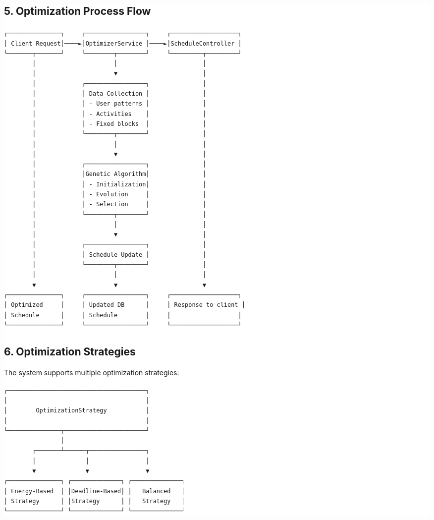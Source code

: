 ## 5. Optimization Process Flow

```
┌───────────────┐     ┌─────────────────┐     ┌───────────────────┐
│ Client Request│────►│OptimizerService │────►│ScheduleController │
└───────┬───────┘     └────────┬────────┘     └─────────┬─────────┘
        │                      │                        │
        │                      ▼                        │
        │             ┌─────────────────┐               │
        │             │ Data Collection │               │
        │             │ - User patterns │               │
        │             │ - Activities    │               │
        │             │ - Fixed blocks  │               │
        │             └────────┬────────┘               │
        │                      │                        │
        │                      ▼                        │
        │             ┌─────────────────┐               │
        │             │Genetic Algorithm│               │
        │             │ - Initialization│               │
        │             │ - Evolution     │               │
        │             │ - Selection     │               │
        │             └────────┬────────┘               │
        │                      │                        │
        │                      ▼                        │
        │             ┌─────────────────┐               │
        │             │ Schedule Update │               │
        │             └────────┬────────┘               │
        │                      │                        │
        ▼                      ▼                        ▼
┌───────────────┐     ┌─────────────────┐     ┌───────────────────┐
│ Optimized     │     │ Updated DB      │     │ Response to client │
│ Schedule      │     │ Schedule        │     │                   │
└───────────────┘     └─────────────────┘     └───────────────────┘
```

## 6. Optimization Strategies

The system supports multiple optimization strategies:

```
┌───────────────────────────────────────┐
│                                       │
│        OptimizationStrategy           │
│                                       │
└───────────────┬───────────────────────┘
                │
        ┌───────┴──────┬────────────────┐
        │              │                │
        ▼              ▼                ▼
┌───────────────┐ ┌──────────────┐ ┌──────────────┐
│ Energy-Based  │ │Deadline-Based│ │   Balanced   │
│ Strategy      │ │Strategy      │ │   Strategy   │
└───────────────┘ └──────────────┘ └──────────────┘
```
